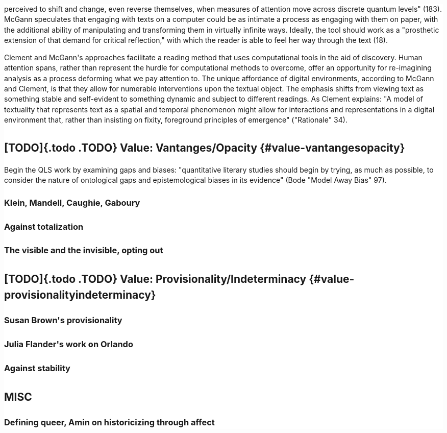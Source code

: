 perceived to shift and change, even reverse themselves, when measures of
attention move across discrete quantum levels" (183). McGann speculates
that engaging with texts on a computer could be as intimate a process as
engaging with them on paper, with the additional ability of manipulating
and transforming them in virtually infinite ways. Ideally, the tool
should work as a "prosthetic extension of that demand for critical
reflection," with which the reader is able to feel her way through the
text (18).

Clement and McGann\'s approaches facilitate a reading method that uses
computational tools in the aid of discovery. Human attention spans,
rather than represent the hurdle for computational methods to overcome,
offer an opportunity for re-imagining analysis as a process deforming
what we pay attention to. The unique affordance of digital environments,
according to McGann and Clement, is that they allow for numerable
interventions upon the textual object. The emphasis shifts from viewing
text as something stable and self-evident to something dynamic and
subject to different readings. As Clement explains: "A model of
textuality that represents text as a spatial and temporal phenomenon
might allow for interactions and representations in a digital
environment that, rather than insisting on fixity, foreground principles
of emergence" (\"Rationale\" 34).

[TODO]{.todo .TODO} Value: Vantanges/Opacity {#value-vantangesopacity}
--------------------------------------------

Begin the QLS work by examining gaps and biases: "quantitative literary
studies should begin by trying, as much as possible, to consider the
nature of ontological gaps and epistemological biases in its evidence"
(Bode \"Model Away Bias\" 97).

### Klein, Mandell, Caughie, Gaboury

### Against totalization

### The visible and the invisible, opting out

[TODO]{.todo .TODO} Value: Provisionality/Indeterminacy {#value-provisionalityindeterminacy}
-------------------------------------------------------

### Susan Brown\'s provisionality

### Julia Flander\'s work on Orlando

### Against stability

MISC
----

### Defining queer, Amin on historicizing through affect


[^1]: Digital computation runs on data in the form of these numerical
[^2]: Rita Felski? and Eve Kosofsky Sedgwick.
[^3]: According to Franco Moretti: "Testing" literary interpretations be
[^4]: Drucker implicitly refers to the first chapter from Franco
[^5]: Moretti: \"\'Distant reading\'... where distance is however not an